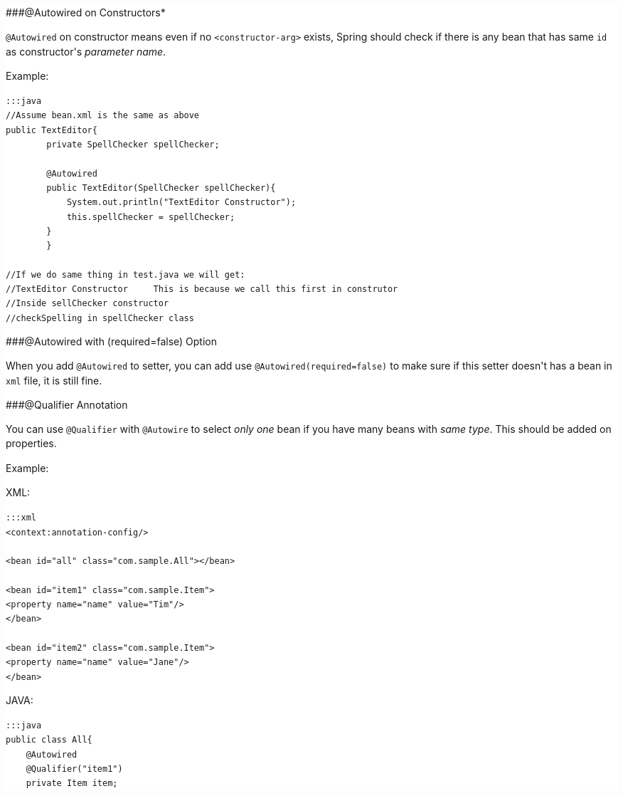 ###@Autowired on Constructors*

`@Autowired` on constructor means even if no `<constructor-arg>` exists, Spring should check if there is any bean that has same `id` as constructor's *parameter name*.

Example:

	:::java
	//Assume bean.xml is the same as above
	public TextEditor{
			private SpellChecker spellChecker;

			@Autowired
			public TextEditor(SpellChecker spellChecker){
				System.out.println("TextEditor Constructor");
				this.spellChecker = spellChecker;
			}
			}

	//If we do same thing in test.java we will get:
	//TextEditor Constructor     This is because we call this first in construtor
	//Inside sellChecker constructor
	//checkSpelling in spellChecker class

###@Autowired with (required=false) Option

When you add `@Autowired` to setter, you can add use `@Autowired(required=false)` to make sure if this setter doesn't has a bean in `xml` file, it is still fine.

###@Qualifier Annotation

You can use `@Qualifier` with `@Autowire` to select *only one* bean if you have many beans with *same type*. This should be added on properties.

Example:

XML:

	:::xml
	<context:annotation-config/>

	<bean id="all" class="com.sample.All"></bean>

	<bean id="item1" class="com.sample.Item">
	<property name="name" value="Tim"/>
	</bean>

	<bean id="item2" class="com.sample.Item">
	<property name="name" value="Jane"/>
	</bean>

JAVA:

	:::java
	public class All{
		@Autowired
		@Qualifier("item1")
		private Item item;
